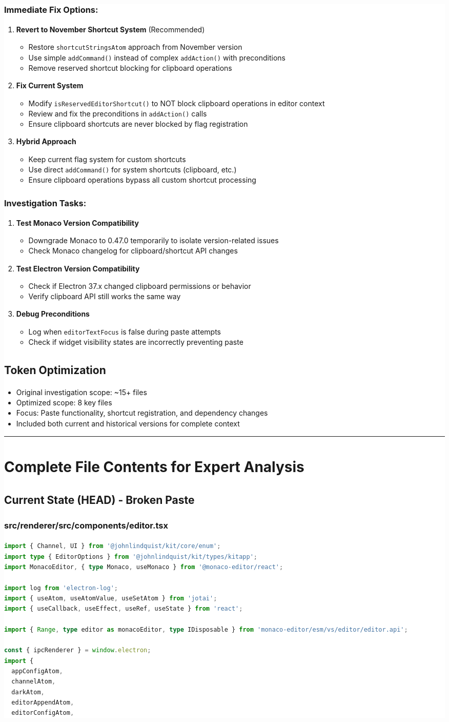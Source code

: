 ### Immediate Fix Options:

1. **Revert to November Shortcut System** (Recommended)
   - Restore `shortcutStringsAtom` approach from November version
   - Use simple `addCommand()` instead of complex `addAction()` with preconditions
   - Remove reserved shortcut blocking for clipboard operations

2. **Fix Current System**
   - Modify `isReservedEditorShortcut()` to NOT block clipboard operations in editor context
   - Review and fix the preconditions in `addAction()` calls
   - Ensure clipboard shortcuts are never blocked by flag registration

3. **Hybrid Approach**
   - Keep current flag system for custom shortcuts
   - Use direct `addCommand()` for system shortcuts (clipboard, etc.)
   - Ensure clipboard operations bypass all custom shortcut processing

### Investigation Tasks:

1. **Test Monaco Version Compatibility**
   - Downgrade Monaco to 0.47.0 temporarily to isolate version-related issues
   - Check Monaco changelog for clipboard/shortcut API changes

2. **Test Electron Version Compatibility**  
   - Check if Electron 37.x changed clipboard permissions or behavior
   - Verify clipboard API still works the same way

3. **Debug Preconditions**
   - Log when `editorTextFocus` is false during paste attempts
   - Check if widget visibility states are incorrectly preventing paste

## Token Optimization
- Original investigation scope: ~15+ files
- Optimized scope: 8 key files 
- Focus: Paste functionality, shortcut registration, and dependency changes
- Included both current and historical versions for complete context

---

# Complete File Contents for Expert Analysis

## Current State (HEAD) - Broken Paste

### src/renderer/src/components/editor.tsx
```typescript
import { Channel, UI } from '@johnlindquist/kit/core/enum';
import type { EditorOptions } from '@johnlindquist/kit/types/kitapp';
import MonacoEditor, { type Monaco, useMonaco } from '@monaco-editor/react';

import log from 'electron-log';
import { useAtom, useAtomValue, useSetAtom } from 'jotai';
import { useCallback, useEffect, useRef, useState } from 'react';

import { Range, type editor as monacoEditor, type IDisposable } from 'monaco-editor/esm/vs/editor/editor.api';

const { ipcRenderer } = window.electron;
import {
  appConfigAtom,
  channelAtom,
  darkAtom,
  editorAppendAtom,
  editorConfigAtom,
```